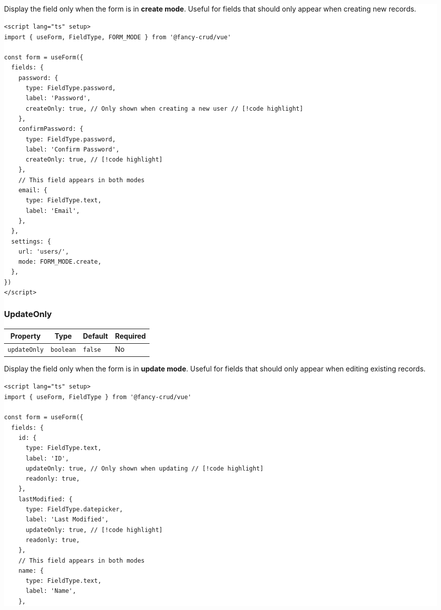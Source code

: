 Display the field only when the form is in **create mode**. Useful for fields that should only appear when creating new records.

```vue
<script lang="ts" setup>
import { useForm, FieldType, FORM_MODE } from '@fancy-crud/vue'

const form = useForm({
  fields: {
    password: {
      type: FieldType.password,
      label: 'Password',
      createOnly: true, // Only shown when creating a new user // [!code highlight]
    },
    confirmPassword: {
      type: FieldType.password,
      label: 'Confirm Password',
      createOnly: true, // [!code highlight]
    },
    // This field appears in both modes
    email: {
      type: FieldType.text,
      label: 'Email',
    },
  },
  settings: {
    url: 'users/',
    mode: FORM_MODE.create,
  },
})
</script>
```

### UpdateOnly

| Property | Type | Default | Required |
|----------|------|---------|----------|
| `updateOnly` | `boolean` | `false` | No |

Display the field only when the form is in **update mode**. Useful for fields that should only appear when editing existing records.

```vue
<script lang="ts" setup>
import { useForm, FieldType } from '@fancy-crud/vue'

const form = useForm({
  fields: {
    id: {
      type: FieldType.text,
      label: 'ID',
      updateOnly: true, // Only shown when updating // [!code highlight]
      readonly: true,
    },
    lastModified: {
      type: FieldType.datepicker,
      label: 'Last Modified',
      updateOnly: true, // [!code highlight]
      readonly: true,
    },
    // This field appears in both modes
    name: {
      type: FieldType.text,
      label: 'Name',
    },
```